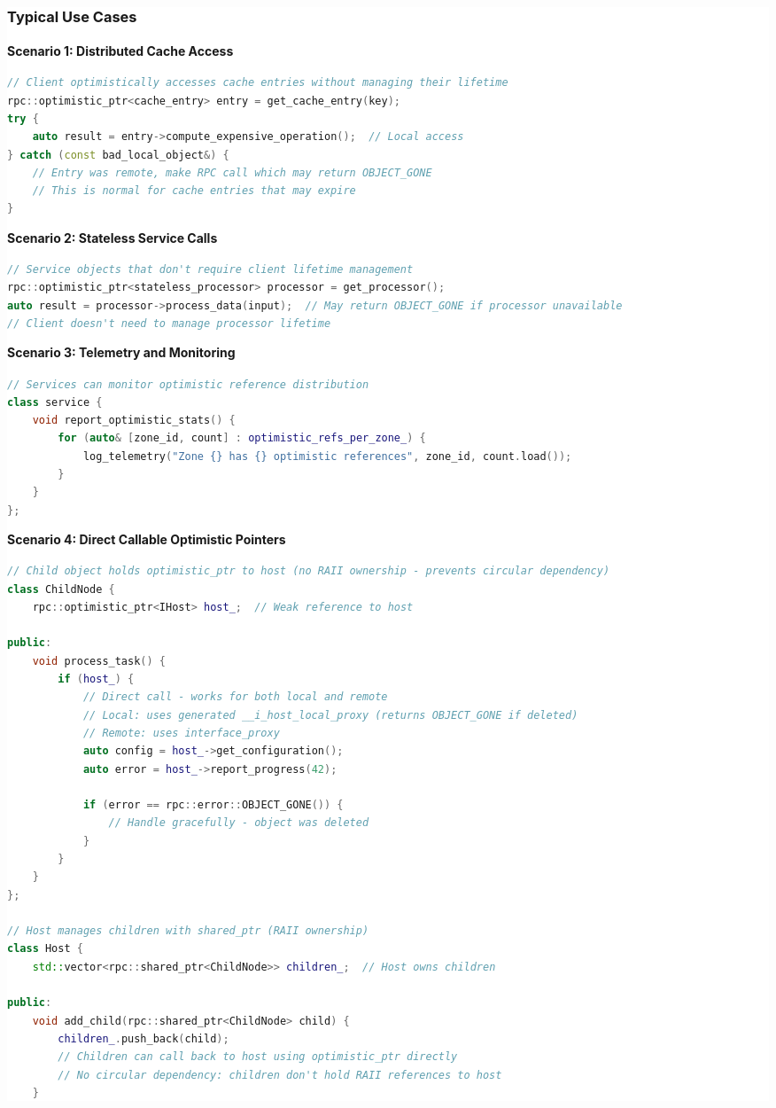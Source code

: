 ### Typical Use Cases

**Scenario 1: Distributed Cache Access**
```cpp
// Client optimistically accesses cache entries without managing their lifetime
rpc::optimistic_ptr<cache_entry> entry = get_cache_entry(key);
try {
    auto result = entry->compute_expensive_operation();  // Local access
} catch (const bad_local_object&) {
    // Entry was remote, make RPC call which may return OBJECT_GONE
    // This is normal for cache entries that may expire
}
```

**Scenario 2: Stateless Service Calls**
```cpp
// Service objects that don't require client lifetime management
rpc::optimistic_ptr<stateless_processor> processor = get_processor();
auto result = processor->process_data(input);  // May return OBJECT_GONE if processor unavailable
// Client doesn't need to manage processor lifetime
```

**Scenario 3: Telemetry and Monitoring**
```cpp
// Services can monitor optimistic reference distribution
class service {
    void report_optimistic_stats() {
        for (auto& [zone_id, count] : optimistic_refs_per_zone_) {
            log_telemetry("Zone {} has {} optimistic references", zone_id, count.load());
        }
    }
};
```

**Scenario 4: Direct Callable Optimistic Pointers**
```cpp
// Child object holds optimistic_ptr to host (no RAII ownership - prevents circular dependency)
class ChildNode {
    rpc::optimistic_ptr<IHost> host_;  // Weak reference to host

public:
    void process_task() {
        if (host_) {
            // Direct call - works for both local and remote
            // Local: uses generated __i_host_local_proxy (returns OBJECT_GONE if deleted)
            // Remote: uses interface_proxy
            auto config = host_->get_configuration();
            auto error = host_->report_progress(42);

            if (error == rpc::error::OBJECT_GONE()) {
                // Handle gracefully - object was deleted
            }
        }
    }
};

// Host manages children with shared_ptr (RAII ownership)
class Host {
    std::vector<rpc::shared_ptr<ChildNode>> children_;  // Host owns children

public:
    void add_child(rpc::shared_ptr<ChildNode> child) {
        children_.push_back(child);
        // Children can call back to host using optimistic_ptr directly
        // No circular dependency: children don't hold RAII references to host
    }
```